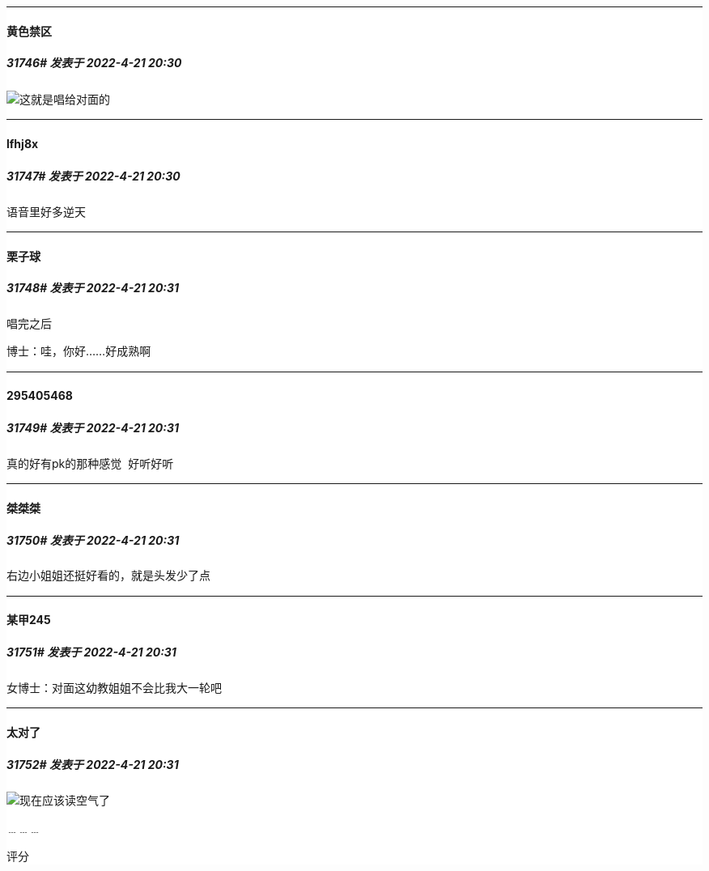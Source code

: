 *****

####  黄色禁区  
##### 31746#       发表于 2022-4-21 20:30

<img src="https://static.saraba1st.com/image/smiley/face2017/067.png" referrerpolicy="no-referrer">这就是唱给对面的

*****

####  lfhj8x  
##### 31747#       发表于 2022-4-21 20:30

语音里好多逆天

*****

####  栗子球  
##### 31748#       发表于 2022-4-21 20:31

唱完之后

博士：哇，你好……好成熟啊

*****

####  295405468  
##### 31749#       发表于 2022-4-21 20:31

真的好有pk的那种感觉  好听好听

*****

####  桀桀桀  
##### 31750#       发表于 2022-4-21 20:31

右边小姐姐还挺好看的，就是头发少了点

*****

####  某甲245  
##### 31751#       发表于 2022-4-21 20:31

女博士：对面这幼教姐姐不会比我大一轮吧

*****

####  太对了  
##### 31752#       发表于 2022-4-21 20:31

<img src="https://static.saraba1st.com/image/smiley/face2017/169.gif" referrerpolicy="no-referrer">现在应该读空气了

﹍﹍﹍

评分
